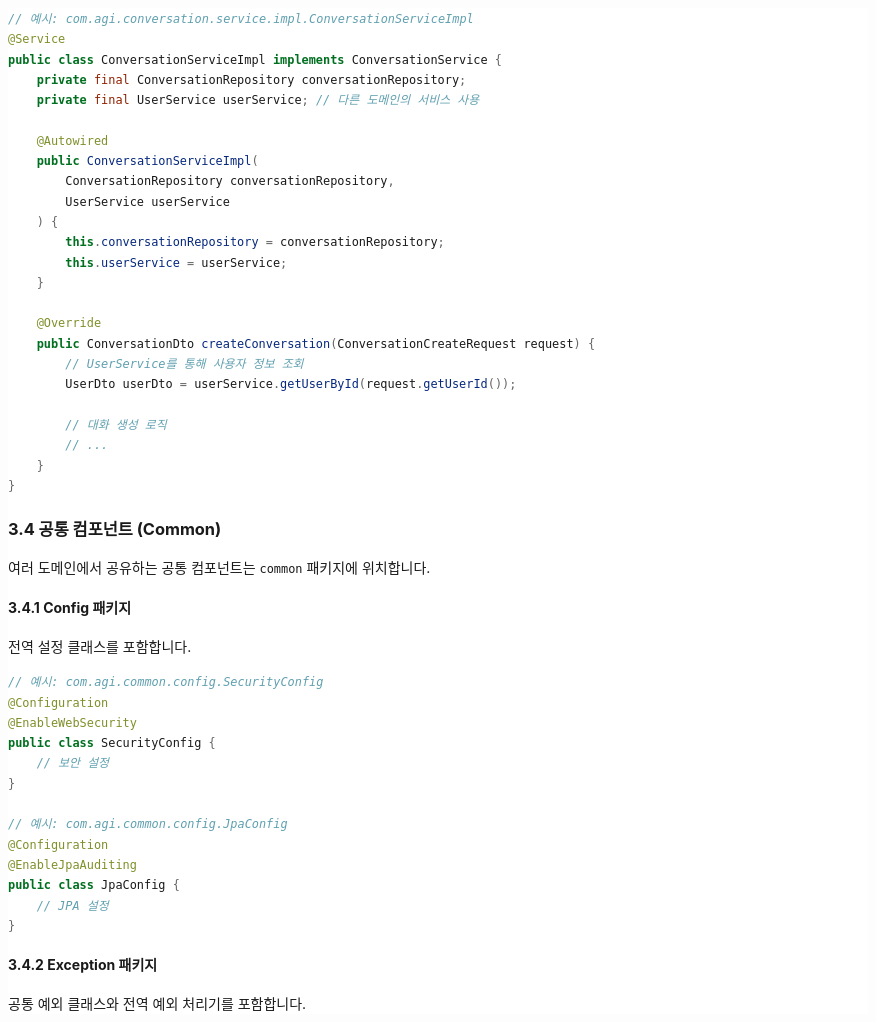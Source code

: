 ```java
// 예시: com.agi.conversation.service.impl.ConversationServiceImpl
@Service
public class ConversationServiceImpl implements ConversationService {
    private final ConversationRepository conversationRepository;
    private final UserService userService; // 다른 도메인의 서비스 사용
    
    @Autowired
    public ConversationServiceImpl(
        ConversationRepository conversationRepository,
        UserService userService
    ) {
        this.conversationRepository = conversationRepository;
        this.userService = userService;
    }
    
    @Override
    public ConversationDto createConversation(ConversationCreateRequest request) {
        // UserService를 통해 사용자 정보 조회
        UserDto userDto = userService.getUserById(request.getUserId());
        
        // 대화 생성 로직
        // ...
    }
}
```

### 3.4 공통 컴포넌트 (Common)

여러 도메인에서 공유하는 공통 컴포넌트는 `common` 패키지에 위치합니다.

#### 3.4.1 Config 패키지

전역 설정 클래스를 포함합니다.

```java
// 예시: com.agi.common.config.SecurityConfig
@Configuration
@EnableWebSecurity
public class SecurityConfig {
    // 보안 설정
}

// 예시: com.agi.common.config.JpaConfig
@Configuration
@EnableJpaAuditing
public class JpaConfig {
    // JPA 설정
}
```

#### 3.4.2 Exception 패키지

공통 예외 클래스와 전역 예외 처리기를 포함합니다.
